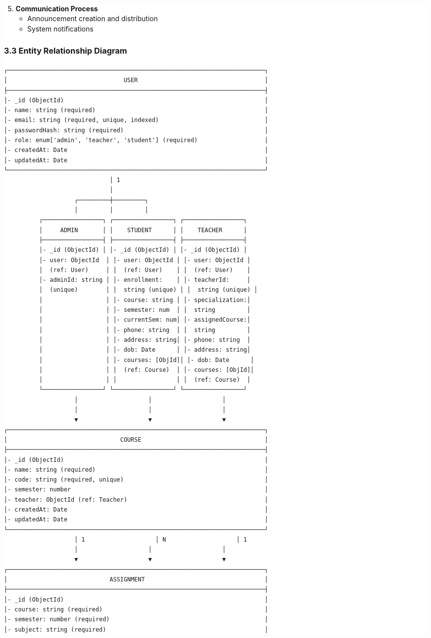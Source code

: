 5. **Communication Process**
   - Announcement creation and distribution
   - System notifications

### 3.3 Entity Relationship Diagram

```
┌─────────────────────────────────────────────────────────────────────────┐
│                                 USER                                    │
├─────────────────────────────────────────────────────────────────────────┤
│- _id (ObjectId)                                                         │
│- name: string (required)                                                │
│- email: string (required, unique, indexed)                              │
│- passwordHash: string (required)                                        │
│- role: enum['admin', 'teacher', 'student'] (required)                   │
│- createdAt: Date                                                        │
│- updatedAt: Date                                                        │
└─────────────────────────────────────────────────────────────────────────┘
                              │ 1
                              │
                    ┌─────────┼─────────┐
                    │         │         │
          ┌─────────────────┐ ┌─────────────────┐ ┌─────────────────┐
          │     ADMIN       │ │    STUDENT      │ │    TEACHER      │
          ├─────────────────┤ ├─────────────────┤ ├─────────────────┤
          │- _id (ObjectId) │ │- _id (ObjectId) │ │- _id (ObjectId) │
          │- user: ObjectId  │ │- user: ObjectId │ │- user: ObjectId │
          │  (ref: User)     │ │  (ref: User)    │ │  (ref: User)    │
          │- adminId: string │ │- enrollment:    │ │- teacherId:     │
          │  (unique)        │ │  string (unique) │ │  string (unique) │
          │                  │ │- course: string │ │- specialization:│
          │                  │ │- semester: num  │ │  string         │
          │                  │ │- currentSem: num│ │- assignedCourse:│
          │                  │ │- phone: string  │ │  string         │
          │                  │ │- address: string│ │- phone: string  │
          │                  │ │- dob: Date      │ │- address: string│
          │                  │ │- courses: [ObjId]│ │- dob: Date      │
          │                  │ │  (ref: Course)  │ │- courses: [ObjId]│
          │                  │ │                 │ │  (ref: Course)  │
          └─────────────────┘ └─────────────────┘ └─────────────────┘
                    │                    │                    │
                    │                    │                    │
                    ▼                    ▼                    ▼
┌─────────────────────────────────────────────────────────────────────────┐
│                                COURSE                                   │
├─────────────────────────────────────────────────────────────────────────┤
│- _id (ObjectId)                                                         │
│- name: string (required)                                                │
│- code: string (required, unique)                                        │
│- semester: number                                                       │
│- teacher: ObjectId (ref: Teacher)                                       │
│- createdAt: Date                                                        │
│- updatedAt: Date                                                        │
└─────────────────────────────────────────────────────────────────────────┘
                    │ 1                    │ N                    │ 1
                    │                    │                    │
                    ▼                    ▼                    ▼
┌─────────────────────────────────────────────────────────────────────────┐
│                             ASSIGNMENT                                  │
├─────────────────────────────────────────────────────────────────────────┤
│- _id (ObjectId)                                                         │
│- course: string (required)                                              │
│- semester: number (required)                                            │
│- subject: string (required)                                             │
```